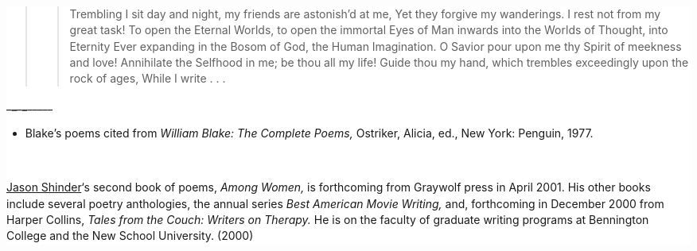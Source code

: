 > > Trembling I sit day and night, my friends are astonish’d at me, Yet they forgive my wanderings. I rest not from my great task! To open the Eternal Worlds, to open the immortal Eyes of Man inwards into the Worlds of Thought, into Eternity Ever expanding in the Bosom of God, the Human Imagination. O Savior pour upon me thy Spirit of meekness and love! Annihilate the Selfhood in me; be thou all my life! Guide thou my hand, which trembles exceedingly upon the rock of ages, While I write . . .

\___\___\___\___\_____

* Blake’s poems cited from _William Blake: The Complete Poems,_ Ostriker, Alicia, ed., New York: Penguin, 1977.

 

[Jason Shinder][1]‘s second book of poems, _Among Women,_ is forthcoming from Graywolf press in April 2001. His other books include several poetry anthologies, the annual series _Best American Movie Writing,_ and, forthcoming in December 2000 from Harper Collins, _Tales from the Couch: Writers on Therapy._ He is on the faculty of graduate writing programs at Bennington College and the New School University. (2000)

 [1]: /about/our-people/authors/jason-shinder/